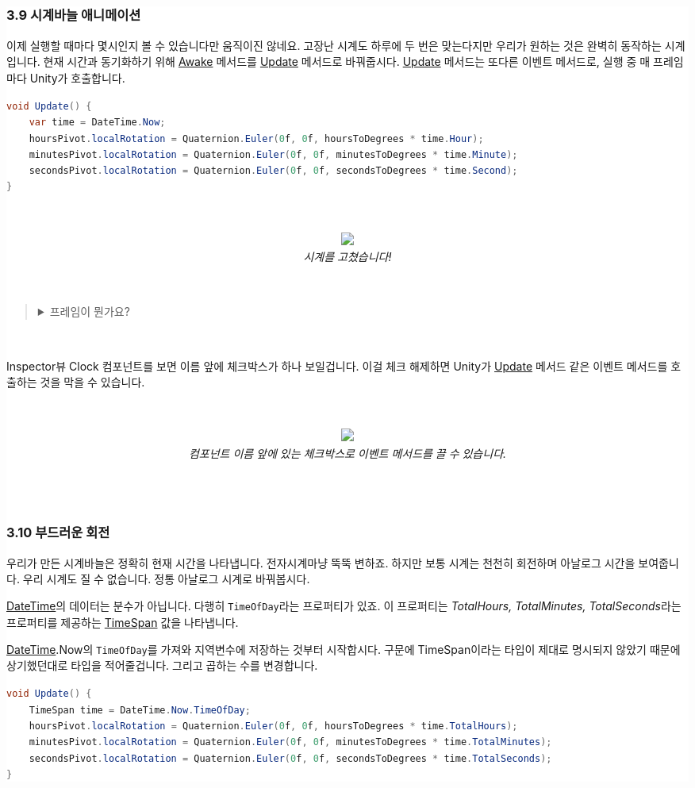 ### 3.9 시계바늘 애니메이션

이제 실행할 때마다 몇시인지 볼 수 있습니다만 움직이진 않네요. 고장난 시계도 하루에 두 번은 맞는다지만 우리가 원하는 것은 완벽히 동작하는 시계입니다. 현재 시간과 동기화하기 위해 [Awake](https://docs.unity3d.com/ScriptReference/MonoBehaviour.Awake.html) 메서드를 [Update](https://docs.unity3d.com/ScriptReference/MonoBehaviour.Update.html) 메서드로 바꿔줍시다. [Update](https://docs.unity3d.com/ScriptReference/MonoBehaviour.Update.html) 메서드는 또다른 이벤트 메서드로, 실행 중 매 프레임마다 Unity가 호출합니다.

```c#
void Update() {
	var time = DateTime.Now;
	hoursPivot.localRotation = Quaternion.Euler(0f, 0f, hoursToDegrees * time.Hour);
	minutesPivot.localRotation = Quaternion.Euler(0f, 0f, minutesToDegrees * time.Minute);
	secondsPivot.localRotation = Quaternion.Euler(0f, 0f, secondsToDegrees * time.Second);
}
```

<br>
<p align='center'>
  <img src='https://user-images.githubusercontent.com/31071467/191530917-f63646b5-3e17-4299-a5ab-967d5cda63f7.gif' width='30%' />
  <br>
  <i>시계를 고쳤습니다!</i>
</p>
<br>

> <details><summary>프레임이 뭔가요?</summary></details>
<br>

Inspector뷰 Clock 컴포넌트를 보면 이름 앞에 체크박스가 하나 보일겁니다. 이걸 체크 해제하면 Unity가 [Update](https://docs.unity3d.com/ScriptReference/MonoBehaviour.Update.html) 메서드 같은 이벤트 메서드를 호출하는 것을 막을 수 있습니다.

<br>
<p align='center'>
  <img src='https://user-images.githubusercontent.com/31071467/191530977-f2a898e2-29e8-42a1-8dc5-8dc5fdc8ab0d.png' width='40%' />
  <br>
  <i>컴포넌트 이름 앞에 있는 체크박스로 이벤트 메서드를 끌 수 있습니다.</i>
</p>
<br>

<br>

### 3.10 부드러운 회전

우리가 만든 시계바늘은 정확히 현재 시간을 나타냅니다. 전자시계마냥 뚝뚝 변하죠. 하지만 보통 시계는 천천히 회전하며 아날로그 시간을 보여줍니다. 우리 시계도 질 수 없습니다. 정통 아날로그 시계로 바꿔봅시다.

[DateTime](https://learn.microsoft.com/ko-kr/dotnet/api/system.datetime?view=net-6.0)의 데이터는 분수가 아닙니다. 다행히 ```TimeOfDay```라는 프로퍼티가 있죠. 이 프로퍼티는 *TotalHours, TotalMinutes, TotalSeconds*라는 프로퍼티를 제공하는 [TimeSpan](https://learn.microsoft.com/ko-kr/dotnet/api/system.timespan?view=net-6.0) 값을 나타냅니다. 

[DateTime](https://learn.microsoft.com/ko-kr/dotnet/api/system.datetime?view=net-6.0).Now의 ```TimeOfDay```를 가져와 지역변수에 저장하는 것부터 시작합시다. 구문에 TimeSpan이라는 타입이 제대로 명시되지 않았기 때문에 상기했던대로 타입을 적어줄겁니다. 그리고 곱하는 수를 변경합니다.

```c#
void Update() {
	TimeSpan time = DateTime.Now.TimeOfDay;
	hoursPivot.localRotation = Quaternion.Euler(0f, 0f, hoursToDegrees * time.TotalHours);
	minutesPivot.localRotation = Quaternion.Euler(0f, 0f, minutesToDegrees * time.TotalMinutes);
	secondsPivot.localRotation = Quaternion.Euler(0f, 0f, secondsToDegrees * time.TotalSeconds);
}
```

